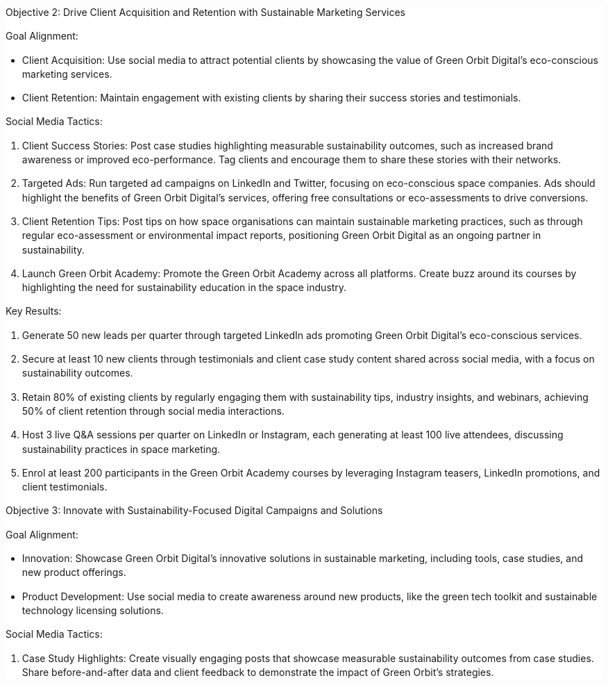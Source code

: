 Objective 2: Drive Client Acquisition and Retention with Sustainable Marketing Services

Goal Alignment:

- Client Acquisition: Use social media to attract potential clients by showcasing the value of Green Orbit Digital’s eco-conscious marketing services.

- Client Retention: Maintain engagement with existing clients by sharing their success stories and testimonials.

Social Media Tactics:

1. Client Success Stories: Post case studies highlighting measurable sustainability outcomes, such as increased brand awareness or improved eco-performance. Tag clients and encourage them to share these stories with their networks.

1. Targeted Ads: Run targeted ad campaigns on LinkedIn and Twitter, focusing on eco-conscious space companies. Ads should highlight the benefits of Green Orbit Digital’s services, offering free consultations or eco-assessments to drive conversions.

1. Client Retention Tips: Post tips on how space organisations can maintain sustainable marketing practices, such as through regular eco-assessment or environmental impact reports, positioning Green Orbit Digital as an ongoing partner in sustainability.

1. Launch Green Orbit Academy: Promote the Green Orbit Academy across all platforms. Create buzz around its courses by highlighting the need for sustainability education in the space industry.

Key Results:

1. Generate 50 new leads per quarter through targeted LinkedIn ads promoting Green Orbit Digital’s eco-conscious services.

1. Secure at least 10 new clients through testimonials and client case study content shared across social media, with a focus on sustainability outcomes.

1. Retain 80% of existing clients by regularly engaging them with sustainability tips, industry insights, and webinars, achieving 50% of client retention through social media interactions.

1. Host 3 live Q&A sessions per quarter on LinkedIn or Instagram, each generating at least 100 live attendees, discussing sustainability practices in space marketing.

1. Enrol at least 200 participants in the Green Orbit Academy courses by leveraging Instagram teasers, LinkedIn promotions, and client testimonials.



Objective 3: Innovate with Sustainability-Focused Digital Campaigns and Solutions

Goal Alignment:

- Innovation: Showcase Green Orbit Digital’s innovative solutions in sustainable marketing, including tools, case studies, and new product offerings.

- Product Development: Use social media to create awareness around new products, like the green tech toolkit and sustainable technology licensing solutions.

Social Media Tactics:

1. Case Study Highlights: Create visually engaging posts that showcase measurable sustainability outcomes from case studies. Share before-and-after data and client feedback to demonstrate the impact of Green Orbit’s strategies.

